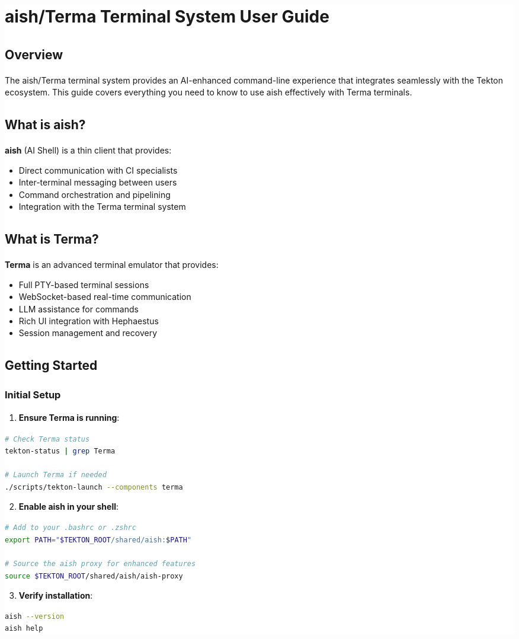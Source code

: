 # aish/Terma Terminal System User Guide

## Overview

The aish/Terma terminal system provides an AI-enhanced command-line experience that integrates seamlessly with the Tekton ecosystem. This guide covers everything you need to know to use aish effectively with Terma terminals.

## What is aish?

**aish** (AI Shell) is a thin client that provides:
- Direct communication with CI specialists
- Inter-terminal messaging between users
- Command orchestration and pipelining
- Integration with the Terma terminal system

## What is Terma?

**Terma** is an advanced terminal emulator that provides:
- Full PTY-based terminal sessions
- WebSocket-based real-time communication
- LLM assistance for commands
- Rich UI integration with Hephaestus
- Session management and recovery

## Getting Started

### Initial Setup

1. **Ensure Terma is running**:
```bash
# Check Terma status
tekton-status | grep Terma

# Launch Terma if needed
./scripts/tekton-launch --components terma
```

2. **Enable aish in your shell**:
```bash
# Add to your .bashrc or .zshrc
export PATH="$TEKTON_ROOT/shared/aish:$PATH"

# Source the aish proxy for enhanced features
source $TEKTON_ROOT/shared/aish/aish-proxy
```

3. **Verify installation**:
```bash
aish --version
aish help
```
